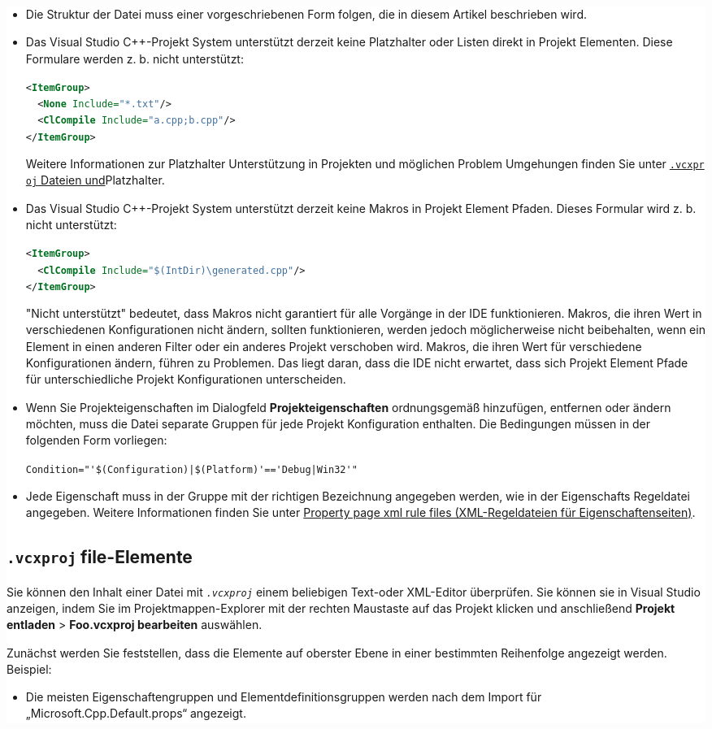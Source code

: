 - Die Struktur der Datei muss einer vorgeschriebenen Form folgen, die in diesem Artikel beschrieben wird.

- Das Visual Studio C++-Projekt System unterstützt derzeit keine Platzhalter oder Listen direkt in Projekt Elementen. Diese Formulare werden z. b. nicht unterstützt:

   ```xml
   <ItemGroup>
     <None Include="*.txt"/>
     <ClCompile Include="a.cpp;b.cpp"/>
   </ItemGroup>
   ```

   Weitere Informationen zur Platzhalter Unterstützung in Projekten und möglichen Problem Umgehungen finden Sie unter [ `.vcxproj` Dateien und](vcxproj-files-and-wildcards.md)Platzhalter.

- Das Visual Studio C++-Projekt System unterstützt derzeit keine Makros in Projekt Element Pfaden. Dieses Formular wird z. b. nicht unterstützt:

   ```xml
   <ItemGroup>
     <ClCompile Include="$(IntDir)\generated.cpp"/>
   </ItemGroup>
   ```

   "Nicht unterstützt" bedeutet, dass Makros nicht garantiert für alle Vorgänge in der IDE funktionieren. Makros, die ihren Wert in verschiedenen Konfigurationen nicht ändern, sollten funktionieren, werden jedoch möglicherweise nicht beibehalten, wenn ein Element in einen anderen Filter oder ein anderes Projekt verschoben wird. Makros, die ihren Wert für verschiedene Konfigurationen ändern, führen zu Problemen. Das liegt daran, dass die IDE nicht erwartet, dass sich Projekt Element Pfade für unterschiedliche Projekt Konfigurationen unterscheiden.

- Wenn Sie Projekteigenschaften im Dialogfeld **Projekteigenschaften** ordnungsgemäß hinzufügen, entfernen oder ändern möchten, muss die Datei separate Gruppen für jede Projekt Konfiguration enthalten. Die Bedingungen müssen in der folgenden Form vorliegen:

   ```xml
   Condition="'$(Configuration)|$(Platform)'=='Debug|Win32'"
   ```

- Jede Eigenschaft muss in der Gruppe mit der richtigen Bezeichnung angegeben werden, wie in der Eigenschafts Regeldatei angegeben. Weitere Informationen finden Sie unter [Property page xml rule files (XML-Regeldateien für Eigenschaftenseiten)](property-page-xml-files.md).

## <a name="vcxproj-file-elements"></a>`.vcxproj` file-Elemente

Sie können den Inhalt einer Datei mit *`.vcxproj`* einem beliebigen Text-oder XML-Editor überprüfen. Sie können sie in Visual Studio anzeigen, indem Sie im Projektmappen-Explorer mit der rechten Maustaste auf das Projekt klicken und anschließend **Projekt entladen** > **Foo.vcxproj bearbeiten** auswählen.

Zunächst werden Sie feststellen, dass die Elemente auf oberster Ebene in einer bestimmten Reihenfolge angezeigt werden. Beispiel:

- Die meisten Eigenschaftengruppen und Elementdefinitionsgruppen werden nach dem Import für „Microsoft.Cpp.Default.props“ angezeigt.
